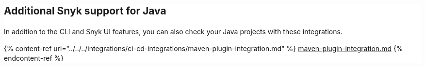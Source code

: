 ## Additional Snyk support for Java

In addition to the CLI and Snyk UI features, you can also check your Java projects with these integrations.

{% content-ref url="../../../integrations/ci-cd-integrations/maven-plugin-integration.md" %}
[maven-plugin-integration.md](../../../integrations/ci-cd-integrations/maven-plugin-integration.md)
{% endcontent-ref %}
